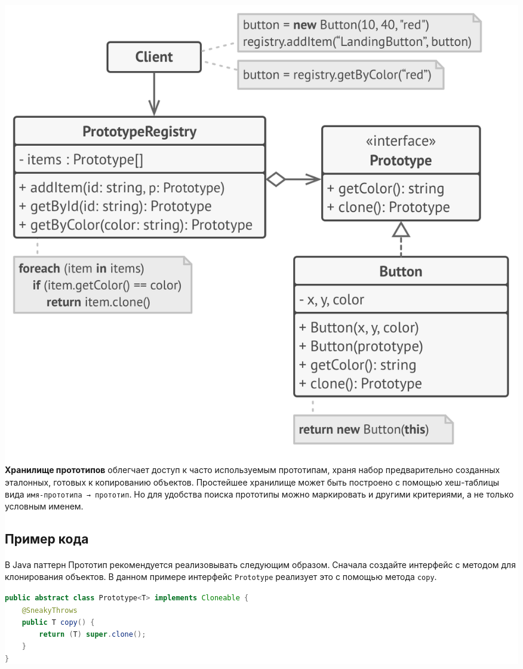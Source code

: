 ![pattern_prototype_structure2](/pictures/pattern_prototype_structure2.png)

**Хранилище прототипов** облегчает доступ к часто используемым прототипам, храня набор предварительно созданных эталонных, готовых к копированию объектов. Простейшее хранилище может быть построено с помощью хеш-таблицы вида `имя-прототипа → прототип`. Но для удобства поиска прототипы можно маркировать и другими критериями, а не только условным именем.
## Пример кода
В Java паттерн Прототип рекомендуется реализовывать следующим образом. Сначала создайте интерфейс с методом для клонирования объектов. В данном примере интерфейс `Prototype` реализует это с помощью метода `copy`.
```java
public abstract class Prototype<T> implements Cloneable {
    @SneakyThrows
    public T copy() {
        return (T) super.clone();
    }
}
```
